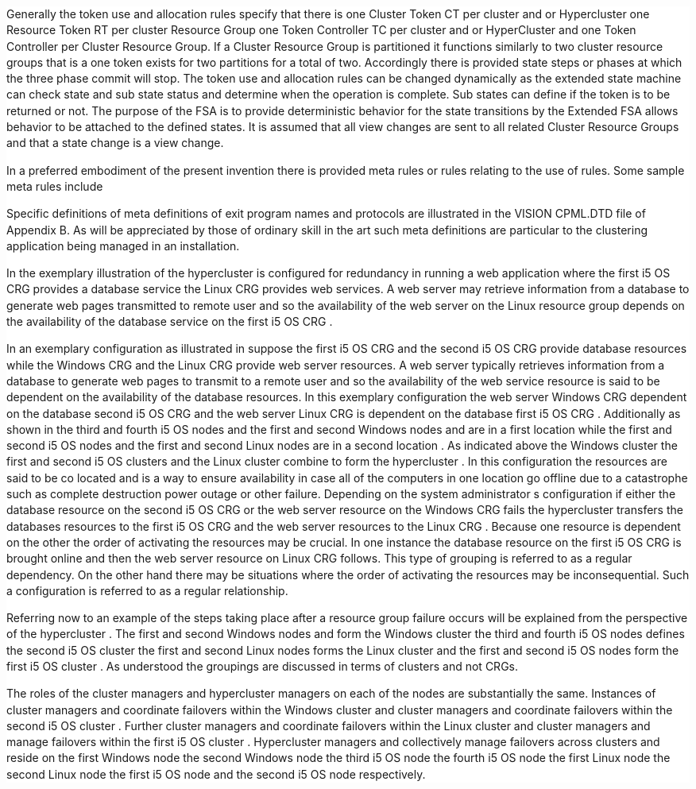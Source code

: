 Generally the token use and allocation rules specify that there is one Cluster Token CT per cluster and or Hypercluster one Resource Token RT per cluster Resource Group one Token Controller TC per cluster and or HyperCluster and one Token Controller per Cluster Resource Group. If a Cluster Resource Group is partitioned it functions similarly to two cluster resource groups that is a one token exists for two partitions for a total of two. Accordingly there is provided state steps or phases at which the three phase commit will stop. The token use and allocation rules can be changed dynamically as the extended state machine can check state and sub state status and determine when the operation is complete. Sub states can define if the token is to be returned or not. The purpose of the FSA is to provide deterministic behavior for the state transitions by the Extended FSA allows behavior to be attached to the defined states. It is assumed that all view changes are sent to all related Cluster Resource Groups and that a state change is a view change.

In a preferred embodiment of the present invention there is provided meta rules or rules relating to the use of rules. Some sample meta rules include 

Specific definitions of meta definitions of exit program names and protocols are illustrated in the VISION CPML.DTD file of Appendix B. As will be appreciated by those of ordinary skill in the art such meta definitions are particular to the clustering application being managed in an installation.

In the exemplary illustration of the hypercluster is configured for redundancy in running a web application where the first i5 OS CRG provides a database service the Linux CRG provides web services. A web server may retrieve information from a database to generate web pages transmitted to remote user and so the availability of the web server on the Linux resource group depends on the availability of the database service on the first i5 OS CRG .

In an exemplary configuration as illustrated in suppose the first i5 OS CRG and the second i5 OS CRG provide database resources while the Windows CRG and the Linux CRG provide web server resources. A web server typically retrieves information from a database to generate web pages to transmit to a remote user and so the availability of the web service resource is said to be dependent on the availability of the database resources. In this exemplary configuration the web server Windows CRG dependent on the database second i5 OS CRG and the web server Linux CRG is dependent on the database first i5 OS CRG . Additionally as shown in the third and fourth i5 OS nodes and the first and second Windows nodes and are in a first location while the first and second i5 OS nodes and the first and second Linux nodes are in a second location . As indicated above the Windows cluster the first and second i5 OS clusters and the Linux cluster combine to form the hypercluster . In this configuration the resources are said to be co located and is a way to ensure availability in case all of the computers in one location go offline due to a catastrophe such as complete destruction power outage or other failure. Depending on the system administrator s configuration if either the database resource on the second i5 OS CRG or the web server resource on the Windows CRG fails the hypercluster transfers the databases resources to the first i5 OS CRG and the web server resources to the Linux CRG . Because one resource is dependent on the other the order of activating the resources may be crucial. In one instance the database resource on the first i5 OS CRG is brought online and then the web server resource on Linux CRG follows. This type of grouping is referred to as a regular dependency. On the other hand there may be situations where the order of activating the resources may be inconsequential. Such a configuration is referred to as a regular relationship.

Referring now to an example of the steps taking place after a resource group failure occurs will be explained from the perspective of the hypercluster . The first and second Windows nodes and form the Windows cluster the third and fourth i5 OS nodes defines the second i5 OS cluster the first and second Linux nodes forms the Linux cluster and the first and second i5 OS nodes form the first i5 OS cluster . As understood the groupings are discussed in terms of clusters and not CRGs.

The roles of the cluster managers and hypercluster managers on each of the nodes are substantially the same. Instances of cluster managers and coordinate failovers within the Windows cluster and cluster managers and coordinate failovers within the second i5 OS cluster . Further cluster managers and coordinate failovers within the Linux cluster and cluster managers and manage failovers within the first i5 OS cluster . Hypercluster managers and collectively manage failovers across clusters and reside on the first Windows node the second Windows node the third i5 OS node the fourth i5 OS node the first Linux node the second Linux node the first i5 OS node and the second i5 OS node respectively.

